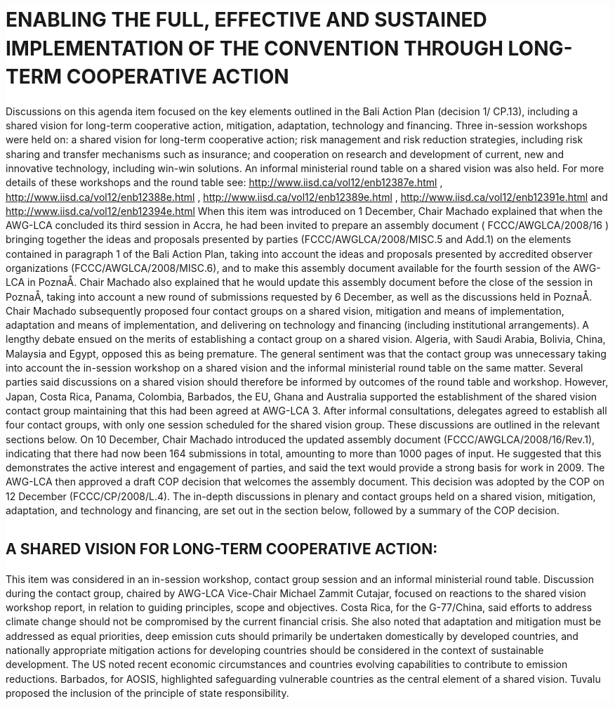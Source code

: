 # ENABLING THE FULL, EFFECTIVE AND SUSTAINED IMPLEMENTATION OF THE CONVENTION THROUGH LONG-TERM COOPERATIVE ACTION

Discussions on this agenda item focused on the key elements outlined in the Bali Action Plan (decision 1/ CP.13), including a shared vision for long-term cooperative action, mitigation, adaptation, technology and financing. Three in-session workshops were held on: a shared vision for long-term cooperative action; risk management and risk reduction strategies, including risk sharing and transfer mechanisms such as insurance; and cooperation on research and development of current, new and innovative technology, including win-win solutions. An informal ministerial round table on a shared vision was also held. For more details of these workshops and the round table see: http://www.iisd.ca/vol12/enb12387e.html , http://www.iisd.ca/vol12/enb12388e.html , http://www.iisd.ca/vol12/enb12389e.html , http://www.iisd.ca/vol12/enb12391e.html and http://www.iisd.ca/vol12/enb12394e.html When this item was introduced on 1 December, Chair Machado explained that when the AWG-LCA concluded its third session in Accra, he had been invited to prepare an assembly document ( FCCC/AWGLCA/2008/16 ) bringing together the ideas and proposals presented by parties (FCCC/AWGLCA/2008/MISC.5 and Add.1) on the elements contained in paragraph 1 of the Bali Action Plan, taking into account the ideas and proposals presented by accredited observer organizations (FCCC/AWGLCA/2008/MISC.6), and to make this assembly document available for the fourth session of the AWG-LCA in PoznaÅ. Chair Machado also explained that he would update this assembly document before the close of the session in PoznaÅ, taking into account a new round of submissions requested by 6 December, as well as the discussions held in PoznaÅ. Chair Machado subsequently proposed four contact groups on a shared vision, mitigation and means of implementation, adaptation and means of implementation, and delivering on technology and financing (including institutional arrangements). A lengthy debate ensued on the merits of establishing a contact group on a shared vision. Algeria, with Saudi Arabia, Bolivia, China, Malaysia and Egypt, opposed this as being premature. The general sentiment was that the contact group was unnecessary taking into account the in-session workshop on a shared vision and the informal ministerial round table on the same matter. Several parties said discussions on a shared vision should therefore be informed by outcomes of the round table and workshop. However, Japan, Costa Rica, Panama, Colombia, Barbados, the EU, Ghana and Australia supported the establishment of the shared vision contact group maintaining that this had been agreed at AWG-LCA 3. After informal consultations, delegates agreed to establish all four contact groups, with only one session scheduled for the shared vision group. These discussions are outlined in the relevant sections below. On 10 December, Chair Machado introduced the updated assembly document (FCCC/AWGLCA/2008/16/Rev.1), indicating that there had now been 164 submissions in total, amounting to more than 1000 pages of input. He suggested that this demonstrates the active interest and engagement of parties, and said the text would provide a strong basis for work in 2009. The AWG-LCA then approved a draft COP decision that welcomes the assembly document. This decision was adopted by the COP on 12 December (FCCC/CP/2008/L.4). The in-depth discussions in plenary and contact groups held on a shared vision, mitigation, adaptation, and technology and financing, are set out in the section below, followed by a summary of the COP decision.

## A SHARED VISION FOR LONG-TERM COOPERATIVE ACTION:

This item was considered in an in-session workshop, contact group session and an informal ministerial round table. Discussion during the contact group, chaired by AWG-LCA Vice-Chair Michael Zammit Cutajar, focused on reactions to the shared vision workshop report, in relation to guiding principles, scope and objectives. Costa Rica, for the G-77/China, said efforts to address climate change should not be compromised by the current financial crisis. She also noted that adaptation and mitigation must be addressed as equal priorities, deep emission cuts should primarily be undertaken domestically by developed countries, and nationally appropriate mitigation actions for developing countries should be considered in the context of sustainable development. The US noted recent economic circumstances and countries evolving capabilities to contribute to emission reductions. Barbados, for AOSIS, highlighted safeguarding vulnerable countries as the central element of a shared vision. Tuvalu proposed the inclusion of the principle of state responsibility.
